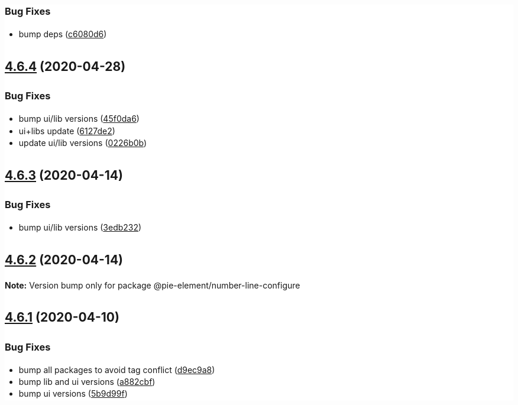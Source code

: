 ### Bug Fixes

* bump deps ([c6080d6](https://github.com/pie-framework/pie-elements/commit/c6080d6))





## [4.6.4](https://github.com/pie-framework/pie-elements/compare/@pie-element/number-line-configure@4.6.3...@pie-element/number-line-configure@4.6.4) (2020-04-28)


### Bug Fixes

* bump ui/lib versions ([45f0da6](https://github.com/pie-framework/pie-elements/commit/45f0da6))
* ui+libs update ([6127de2](https://github.com/pie-framework/pie-elements/commit/6127de2))
* update ui/lib versions ([0226b0b](https://github.com/pie-framework/pie-elements/commit/0226b0b))





## [4.6.3](https://github.com/pie-framework/pie-elements/compare/@pie-element/number-line-configure@4.6.2...@pie-element/number-line-configure@4.6.3) (2020-04-14)


### Bug Fixes

* bump ui/lib versions ([3edb232](https://github.com/pie-framework/pie-elements/commit/3edb232))





## [4.6.2](https://github.com/pie-framework/pie-elements/compare/@pie-element/number-line-configure@4.6.1...@pie-element/number-line-configure@4.6.2) (2020-04-14)

**Note:** Version bump only for package @pie-element/number-line-configure





## [4.6.1](https://github.com/pie-framework/pie-elements/compare/@pie-element/number-line-configure@4.5.8...@pie-element/number-line-configure@4.6.1) (2020-04-10)


### Bug Fixes

* bump all packages to avoid tag conflict ([d9ec9a8](https://github.com/pie-framework/pie-elements/commit/d9ec9a8))
* bump lib and ui versions ([a882cbf](https://github.com/pie-framework/pie-elements/commit/a882cbf))
* bump ui versions ([5b9d99f](https://github.com/pie-framework/pie-elements/commit/5b9d99f))
